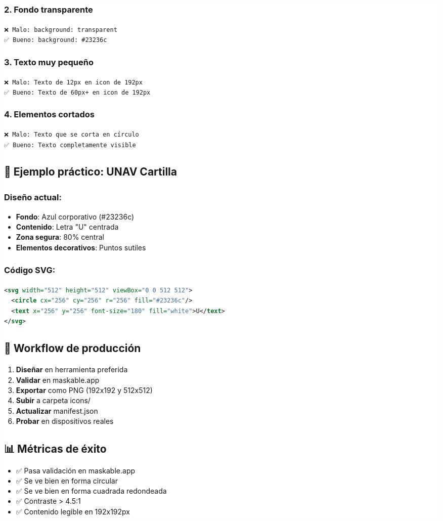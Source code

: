 ### 2. Fondo transparente
```
❌ Malo: background: transparent
✅ Bueno: background: #23236c
```

### 3. Texto muy pequeño
```
❌ Malo: Texto de 12px en icon de 192px
✅ Bueno: Texto de 60px+ en icon de 192px
```

### 4. Elementos cortados
```
❌ Malo: Texto que se corta en círculo
✅ Bueno: Texto completamente visible
```

## 🎨 Ejemplo práctico: UNAV Cartilla

### Diseño actual:
- **Fondo**: Azul corporativo (#23236c)
- **Contenido**: Letra "U" centrada
- **Zona segura**: 80% central
- **Elementos decorativos**: Puntos sutiles

### Código SVG:
```svg
<svg width="512" height="512" viewBox="0 0 512 512">
  <circle cx="256" cy="256" r="256" fill="#23236c"/>
  <text x="256" y="256" font-size="180" fill="white">U</text>
</svg>
```

## 🔄 Workflow de producción

1. **Diseñar** en herramienta preferida
2. **Validar** en maskable.app
3. **Exportar** como PNG (192x192 y 512x512)
4. **Subir** a carpeta icons/
5. **Actualizar** manifest.json
6. **Probar** en dispositivos reales

## 📊 Métricas de éxito

- ✅ Pasa validación en maskable.app
- ✅ Se ve bien en forma circular
- ✅ Se ve bien en forma cuadrada redondeada
- ✅ Contraste > 4.5:1
- ✅ Contenido legible en 192x192px
